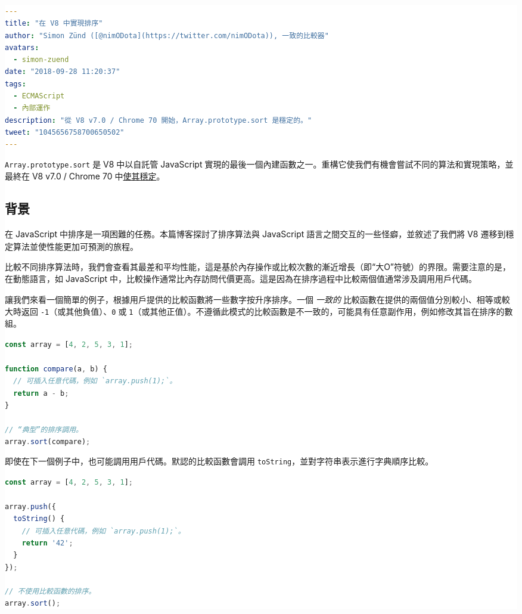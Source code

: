 ```yaml
---
title: "在 V8 中實現排序"
author: "Simon Zünd ([@nimODota](https://twitter.com/nimODota)), 一致的比較器"
avatars: 
  - simon-zuend
date: "2018-09-28 11:20:37"
tags: 
  - ECMAScript
  - 內部運作
description: "從 V8 v7.0 / Chrome 70 開始，Array.prototype.sort 是穩定的。"
tweet: "1045656758700650502"
---
```

`Array.prototype.sort` 是 V8 中以自託管 JavaScript 實現的最後一個內建函數之一。重構它使我們有機會嘗試不同的算法和實現策略，並最終在 V8 v7.0 / Chrome 70 中[使其穩定](https://mathiasbynens.be/demo/sort-stability)。


## 背景

在 JavaScript 中排序是一項困難的任務。本篇博客探討了排序算法與 JavaScript 語言之間交互的一些怪癖，並敘述了我們將 V8 遷移到穩定算法並使性能更加可預測的旅程。

比較不同排序算法時，我們會查看其最差和平均性能，這是基於內存操作或比較次數的漸近增長（即“大O”符號）的界限。需要注意的是，在動態語言，如 JavaScript 中，比較操作通常比內存訪問代價更高。這是因為在排序過程中比較兩個值通常涉及調用用戶代碼。

讓我們來看一個簡單的例子，根據用戶提供的比較函數將一些數字按升序排序。一個 _一致的_ 比較函數在提供的兩個值分別較小、相等或較大時返回 `-1`（或其他負值）、`0` 或 `1`（或其他正值）。不遵循此模式的比較函數是不一致的，可能具有任意副作用，例如修改其旨在排序的數組。

```js
const array = [4, 2, 5, 3, 1];

function compare(a, b) {
  // 可插入任意代碼，例如 `array.push(1);`。
  return a - b;
}

// “典型”的排序調用。
array.sort(compare);
```

即使在下一個例子中，也可能調用用戶代碼。默認的比較函數會調用 `toString`，並對字符串表示進行字典順序比較。

```js
const array = [4, 2, 5, 3, 1];

array.push({
  toString() {
    // 可插入任意代碼，例如 `array.push(1);`。
    return '42';
  }
});

// 不使用比較函數的排序。
array.sort();
```
